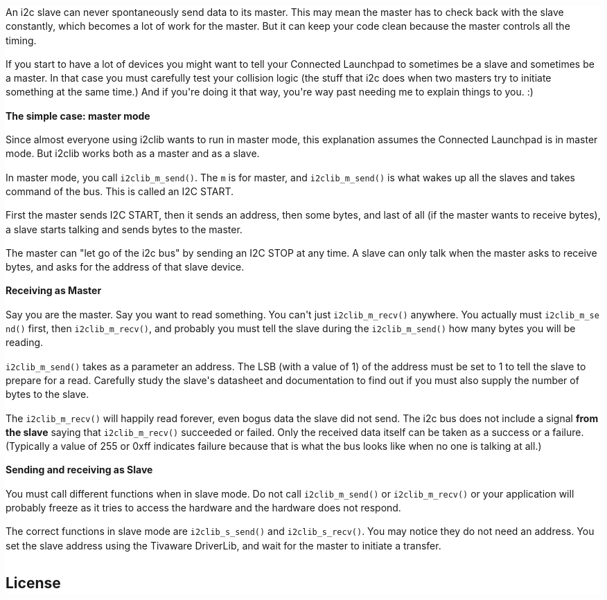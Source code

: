 An i2c slave can never spontaneously send data to its master. This may mean the master has to check
back with the slave constantly, which becomes a lot of work for the master. But it can keep your code
clean because the master controls all the timing.

If you start to have a lot of devices you might want to tell your Connected Launchpad to sometimes
be a slave and sometimes be a master. In that case you must carefully test your collision logic (the
stuff that i2c does when two masters try to initiate something at the same time.) And if you're doing
it that way, you're way past needing me to explain things to you. :)

**The simple case: master mode**

Since almost everyone using i2clib wants to run in master mode, this explanation assumes the
Connected Launchpad is in master mode. But i2clib works both as a master and as a slave.

In master mode, you call `i2clib_m_send()`. The `m` is for master, and `i2clib_m_send()` is what wakes up
all the slaves and takes command of the bus. This is called an I2C START.

First the master sends I2C START, then it sends an address, then some bytes, and last of all
(if the master wants to receive bytes), a slave starts talking and sends bytes to the
master.

The master can "let go of the i2c bus" by sending an I2C STOP at any time. A slave can only talk when
the master asks to receive bytes, and asks for the address of that slave device.

**Receiving as Master**

Say you are the master. Say you want to read something. You can't just `i2clib_m_recv()` anywhere.
You actually must `i2clib_m_send()` first, then `i2clib_m_recv()`, and probably you must tell the
slave during the `i2clib_m_send()` how many bytes you will be reading.

`i2clib_m_send()` takes as a parameter an address. The LSB (with a value of 1) of the address must
be set to 1 to tell the slave to prepare for a read. Carefully study the slave's datasheet and
documentation to find out if you must also supply the number of bytes to the slave.

The `i2clib_m_recv()` will happily read forever, even bogus data the slave did not send.
The i2c bus does not include a signal **from the slave** saying that `i2clib_m_recv()` succeeded or
failed. Only the received data itself can be taken as a success or a failure.
(Typically a value of 255 or 0xff indicates failure because that is what the bus looks like
when no one is talking at all.)

**Sending and receiving as Slave**

You must call different functions when in slave mode. Do not call `i2clib_m_send()` or
`i2clib_m_recv()` or your application will probably freeze as it tries to access the hardware and
the hardware does not respond.

The correct functions in slave mode are `i2clib_s_send()` and `i2clib_s_recv()`. You may notice
they do not need an address. You set the slave address using the Tivaware DriverLib, and wait
for the master to initiate a transfer.

License
-------
